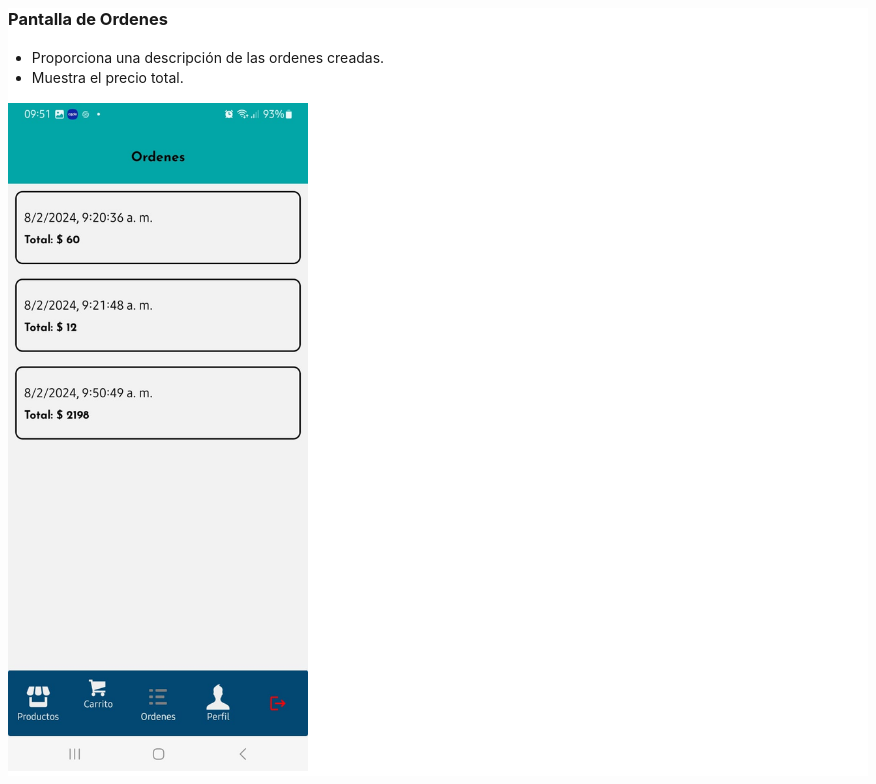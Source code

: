 ### Pantalla de Ordenes

- Proporciona una descripción de las ordenes creadas.
- Muestra el precio total.

<img src="./screenshot/10.jpeg" width="300" >

